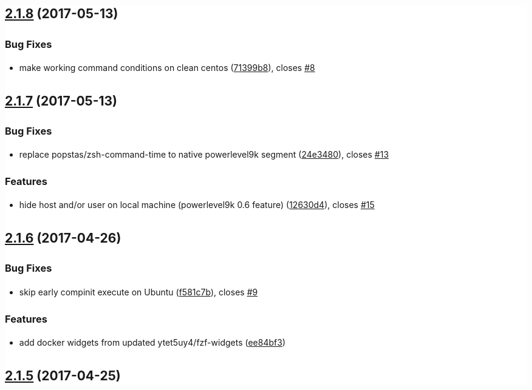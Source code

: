 
<a name="2.1.8"></a>
## [2.1.8](https://github.com/viasite-ansible/ansible-role-zsh/compare/v2.1.7...v2.1.8) (2017-05-13)


### Bug Fixes

* make working command conditions on clean centos ([71399b8](https://github.com/viasite-ansible/ansible-role-zsh/commit/71399b8)), closes [#8](https://github.com/viasite-ansible/ansible-role-zsh/issues/8)



<a name="2.1.7"></a>
## [2.1.7](https://github.com/viasite-ansible/ansible-role-zsh/compare/v2.1.6...v2.1.7) (2017-05-13)


### Bug Fixes

* replace popstas/zsh-command-time to native powerlevel9k segment ([24e3480](https://github.com/viasite-ansible/ansible-role-zsh/commit/24e3480)), closes [#13](https://github.com/viasite-ansible/ansible-role-zsh/issues/13)


### Features

* hide host and/or user on local machine (powerlevel9k 0.6 feature) ([12630d4](https://github.com/viasite-ansible/ansible-role-zsh/commit/12630d4)), closes [#15](https://github.com/viasite-ansible/ansible-role-zsh/issues/15)



<a name="2.1.6"></a>
## [2.1.6](https://github.com/viasite-ansible/ansible-role-zsh/compare/v2.1.5...v2.1.6) (2017-04-26)


### Bug Fixes

* skip early compinit execute on Ubuntu ([f581c7b](https://github.com/viasite-ansible/ansible-role-zsh/commit/f581c7b)), closes [#9](https://github.com/viasite-ansible/ansible-role-zsh/issues/9)


### Features

* add docker widgets from updated ytet5uy4/fzf-widgets ([ee84bf3](https://github.com/viasite-ansible/ansible-role-zsh/commit/ee84bf3))



<a name="2.1.5"></a>
## [2.1.5](https://github.com/viasite-ansible/ansible-role-zsh/compare/v2.1.4...v2.1.5) (2017-04-25)
